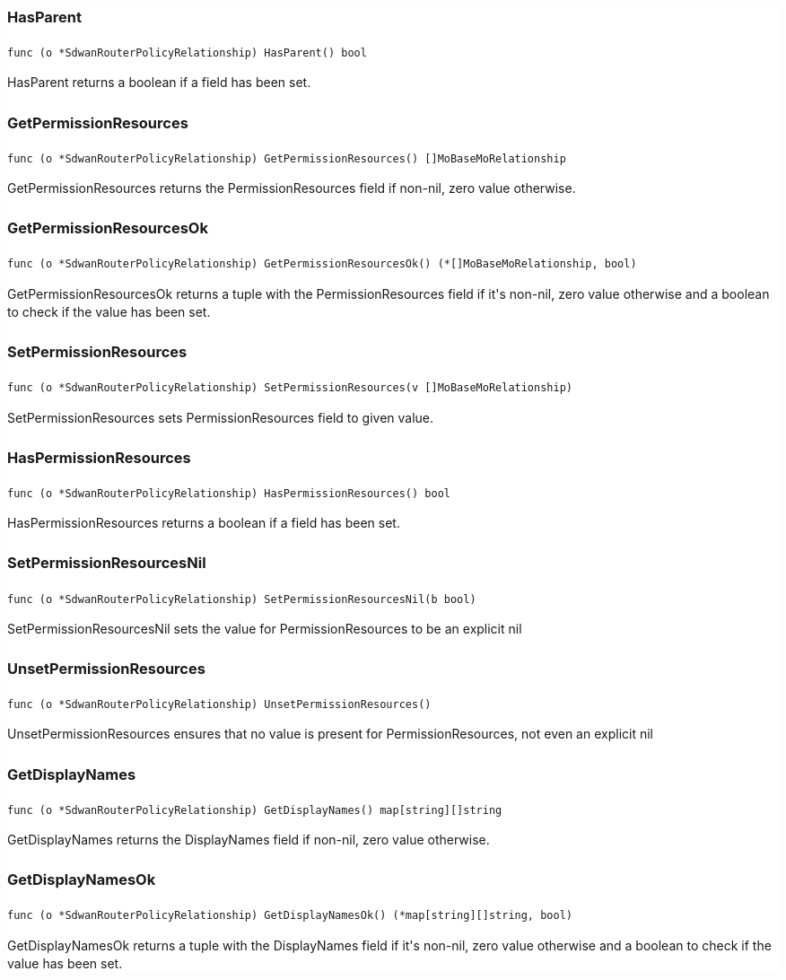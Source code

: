 ### HasParent

`func (o *SdwanRouterPolicyRelationship) HasParent() bool`

HasParent returns a boolean if a field has been set.

### GetPermissionResources

`func (o *SdwanRouterPolicyRelationship) GetPermissionResources() []MoBaseMoRelationship`

GetPermissionResources returns the PermissionResources field if non-nil, zero value otherwise.

### GetPermissionResourcesOk

`func (o *SdwanRouterPolicyRelationship) GetPermissionResourcesOk() (*[]MoBaseMoRelationship, bool)`

GetPermissionResourcesOk returns a tuple with the PermissionResources field if it's non-nil, zero value otherwise
and a boolean to check if the value has been set.

### SetPermissionResources

`func (o *SdwanRouterPolicyRelationship) SetPermissionResources(v []MoBaseMoRelationship)`

SetPermissionResources sets PermissionResources field to given value.

### HasPermissionResources

`func (o *SdwanRouterPolicyRelationship) HasPermissionResources() bool`

HasPermissionResources returns a boolean if a field has been set.

### SetPermissionResourcesNil

`func (o *SdwanRouterPolicyRelationship) SetPermissionResourcesNil(b bool)`

 SetPermissionResourcesNil sets the value for PermissionResources to be an explicit nil

### UnsetPermissionResources
`func (o *SdwanRouterPolicyRelationship) UnsetPermissionResources()`

UnsetPermissionResources ensures that no value is present for PermissionResources, not even an explicit nil
### GetDisplayNames

`func (o *SdwanRouterPolicyRelationship) GetDisplayNames() map[string][]string`

GetDisplayNames returns the DisplayNames field if non-nil, zero value otherwise.

### GetDisplayNamesOk

`func (o *SdwanRouterPolicyRelationship) GetDisplayNamesOk() (*map[string][]string, bool)`

GetDisplayNamesOk returns a tuple with the DisplayNames field if it's non-nil, zero value otherwise
and a boolean to check if the value has been set.
